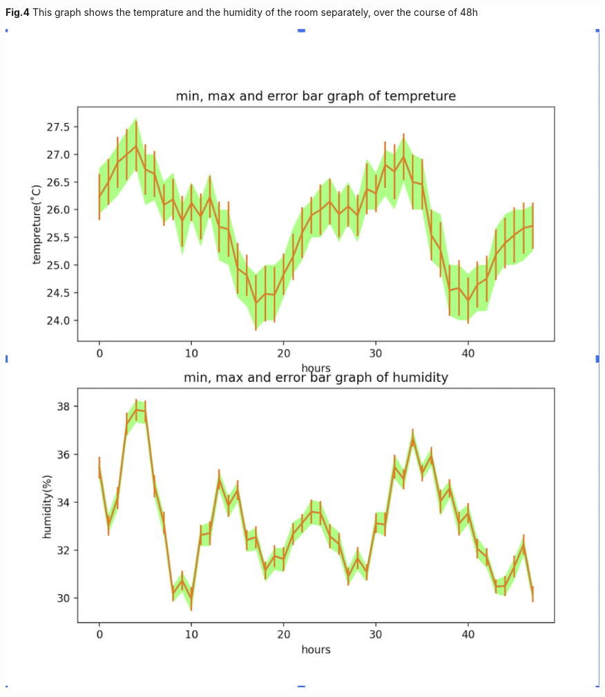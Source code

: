 **Fig.4** This graph shows the temprature and the humidity of the room separately, over the course of 48h


![](graph_2.png)
